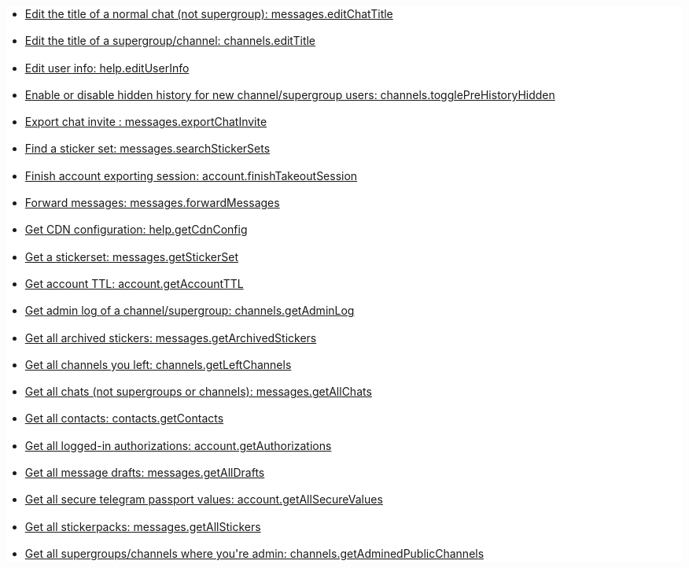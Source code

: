 * <a href="messages_editChatTitle.html" name="messages_editChatTitle">Edit the title of a normal chat (not supergroup): messages.editChatTitle</a>

* <a href="channels_editTitle.html" name="channels_editTitle">Edit the title of a supergroup/channel: channels.editTitle</a>

* <a href="help_editUserInfo.html" name="help_editUserInfo">Edit user info: help.editUserInfo</a>

* <a href="channels_togglePreHistoryHidden.html" name="channels_togglePreHistoryHidden">Enable or disable hidden history for new channel/supergroup users: channels.togglePreHistoryHidden</a>

* <a href="messages_exportChatInvite.html" name="messages_exportChatInvite">Export chat invite : messages.exportChatInvite</a>

* <a href="messages_searchStickerSets.html" name="messages_searchStickerSets">Find a sticker set: messages.searchStickerSets</a>

* <a href="account_finishTakeoutSession.html" name="account_finishTakeoutSession">Finish account exporting session: account.finishTakeoutSession</a>

* <a href="messages_forwardMessages.html" name="messages_forwardMessages">Forward messages: messages.forwardMessages</a>

* <a href="help_getCdnConfig.html" name="help_getCdnConfig">Get CDN configuration: help.getCdnConfig</a>

* <a href="messages_getStickerSet.html" name="messages_getStickerSet">Get a stickerset: messages.getStickerSet</a>

* <a href="account_getAccountTTL.html" name="account_getAccountTTL">Get account TTL: account.getAccountTTL</a>

* <a href="channels_getAdminLog.html" name="channels_getAdminLog">Get admin log of a channel/supergroup: channels.getAdminLog</a>

* <a href="messages_getArchivedStickers.html" name="messages_getArchivedStickers">Get all archived stickers: messages.getArchivedStickers</a>

* <a href="channels_getLeftChannels.html" name="channels_getLeftChannels">Get all channels you left: channels.getLeftChannels</a>

* <a href="messages_getAllChats.html" name="messages_getAllChats">Get all chats (not supergroups or channels): messages.getAllChats</a>

* <a href="contacts_getContacts.html" name="contacts_getContacts">Get all contacts: contacts.getContacts</a>

* <a href="account_getAuthorizations.html" name="account_getAuthorizations">Get all logged-in authorizations: account.getAuthorizations</a>

* <a href="messages_getAllDrafts.html" name="messages_getAllDrafts">Get all message drafts: messages.getAllDrafts</a>

* <a href="account_getAllSecureValues.html" name="account_getAllSecureValues">Get all secure telegram passport values: account.getAllSecureValues</a>

* <a href="messages_getAllStickers.html" name="messages_getAllStickers">Get all stickerpacks: messages.getAllStickers</a>

* <a href="channels_getAdminedPublicChannels.html" name="channels_getAdminedPublicChannels">Get all supergroups/channels where you're admin: channels.getAdminedPublicChannels</a>

